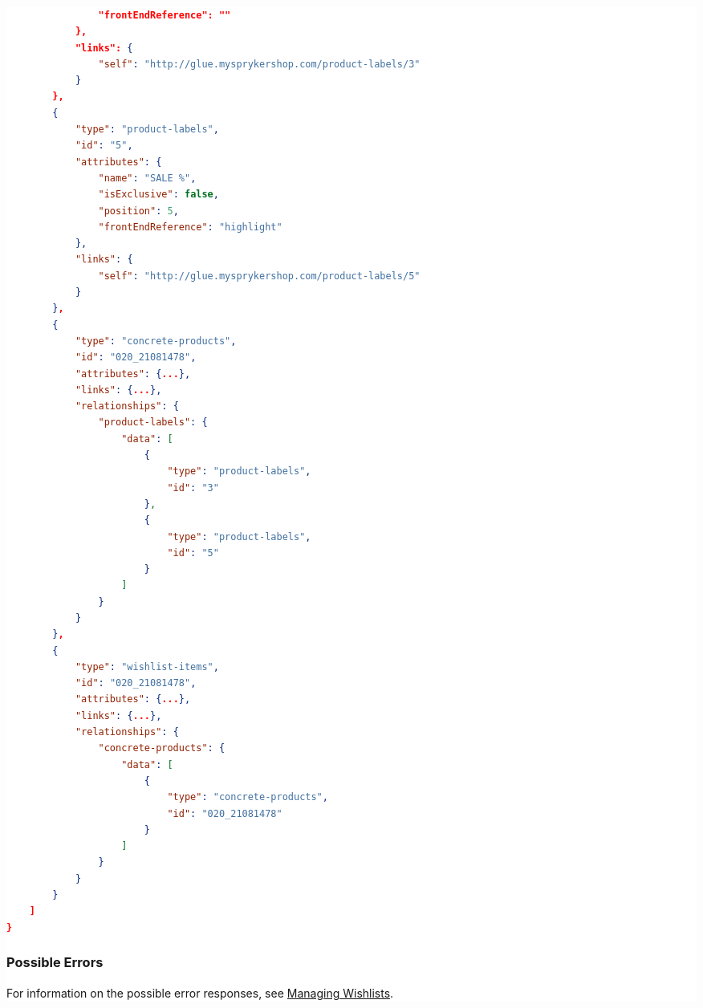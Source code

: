 ```json
                "frontEndReference": ""
            },
            "links": {
                "self": "http://glue.mysprykershop.com/product-labels/3"
            }
        },
        {
            "type": "product-labels",
            "id": "5",
            "attributes": {
                "name": "SALE %",
                "isExclusive": false,
                "position": 5,
                "frontEndReference": "highlight"
            },
            "links": {
                "self": "http://glue.mysprykershop.com/product-labels/5"
            }
        },
        {
            "type": "concrete-products",
            "id": "020_21081478",
            "attributes": {...},
            "links": {...},
            "relationships": {
                "product-labels": {
                    "data": [
                        {
                            "type": "product-labels",
                            "id": "3"
                        },
                        {
                            "type": "product-labels",
                            "id": "5"
                        }
                    ]
                }
            }
        },
        {
            "type": "wishlist-items",
            "id": "020_21081478",
            "attributes": {...},
            "links": {...},
            "relationships": {
                "concrete-products": {
                    "data": [
                        {
                            "type": "concrete-products",
                            "id": "020_21081478"
                        }
                    ]
                }
            }
        }
    ]
}
```

### Possible Errors
For information on the possible error responses, see [Managing Wishlists](/docs/scos/dev/glue-api/202001.0/glue-api-storefront-guides/managing-wishlists.html).

